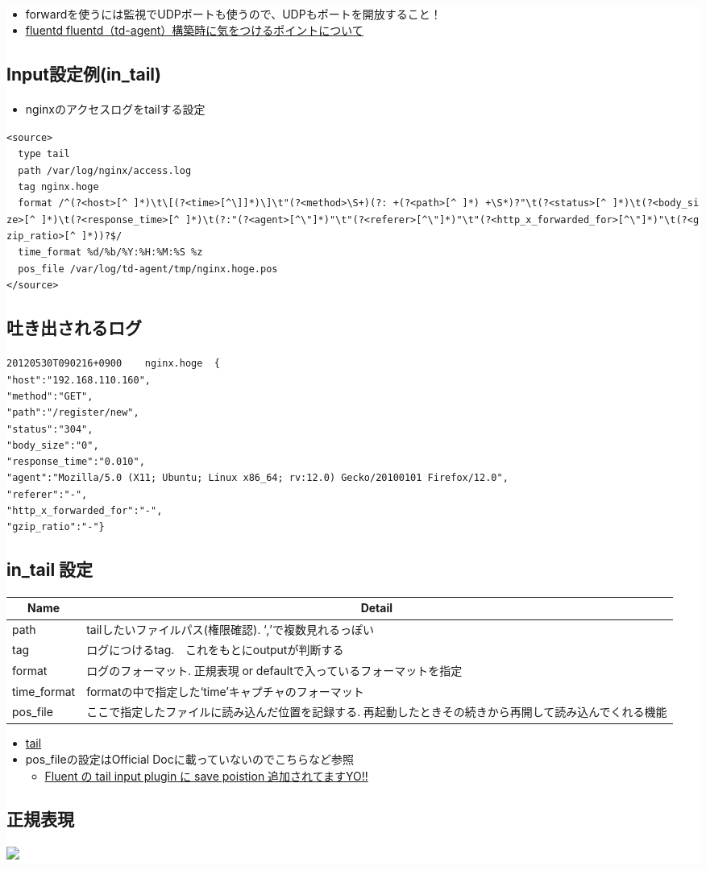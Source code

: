 * forwardを使うには監視でUDPポートも使うので、UDPもポートを開放すること！
* [fluentd fluentd（td-agent）構築時に気をつけるポイントについて](http://d.hatena.ne.jp/oranie/20120323/1332498317)

## Input設定例(in_tail)
* nginxのアクセスログをtailする設定

~~~~
<source>
  type tail
  path /var/log/nginx/access.log
  tag nginx.hoge
  format /^(?<host>[^ ]*)\t\[(?<time>[^\]]*)\]\t"(?<method>\S+)(?: +(?<path>[^ ]*) +\S*)?"\t(?<status>[^ ]*)\t(?<body_size>[^ ]*)\t(?<response_time>[^ ]*)\t(?:"(?<agent>[^\"]*)"\t"(?<referer>[^\"]*)"\t"(?<http_x_forwarded_for>[^\"]*)"\t(?<gzip_ratio>[^ ]*))?$/
  time_format %d/%b/%Y:%H:%M:%S %z
  pos_file /var/log/td-agent/tmp/nginx.hoge.pos
</source>
~~~~

## 吐き出されるログ

~~~~
20120530T090216+0900	nginx.hoge	{
"host":"192.168.110.160",
"method":"GET",
"path":"/register/new",
"status":"304",
"body_size":"0",
"response_time":"0.010",
"agent":"Mozilla/5.0 (X11; Ubuntu; Linux x86_64; rv:12.0) Gecko/20100101 Firefox/12.0",
"referer":"-",
"http_x_forwarded_for":"-",
"gzip_ratio":"-"}
~~~~


## in_tail 設定

Name | Detail |
----|----|
path | tailしたいファイルパス(権限確認). ‘,’で複数見れるっぽい |
tag | ログにつけるtag.　これをもとにoutputが判断する |
format | ログのフォーマット. 正規表現 or defaultで入っているフォーマットを指定 |
time_format | formatの中で指定した‘time’キャプチャのフォーマット |
pos_file | ここで指定したファイルに読み込んだ位置を記録する. 再起動したときその続きから再開して読み込んでくれる機能 |

* [tail](http://fluentd.org/doc/plugin.html#tail)
* pos_fileの設定はOfficial Docに載っていないのでこちらなど参照
    * [Fluent の tail input plugin に save poistion 追加されてますYO!!](http://d.hatena.ne.jp/koziy/20111115/1321372005)

## 正規表現
<image class="centered" style="width: 800px" src="images/rubular.png"/>
